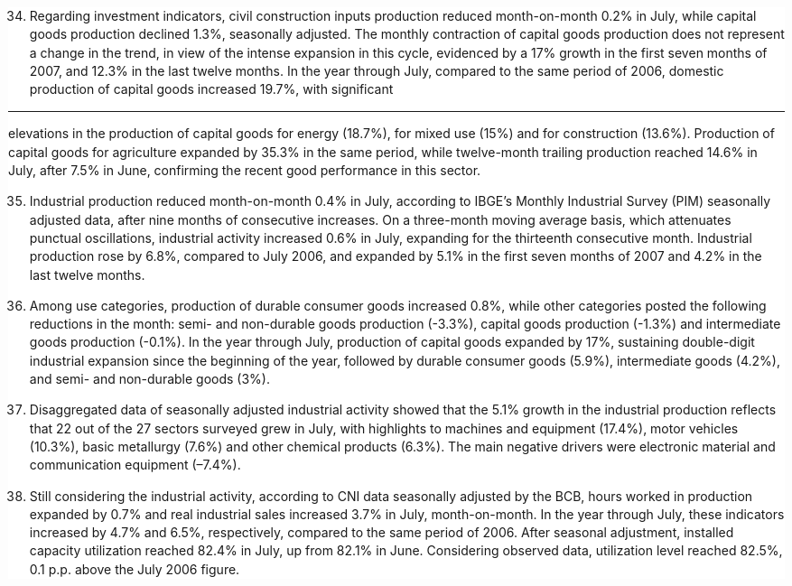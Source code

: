 34. Regarding investment indicators, civil construction inputs production reduced month-on-month 0.2% in
July, while capital goods production declined 1.3%, seasonally adjusted. The monthly contraction of capital goods
production does not represent a change in the trend, in view of the intense expansion in this cycle, evidenced by a
17% growth in the first seven months of 2007, and 12.3% in the last twelve months. In the year through July,
compared to the same period of 2006, domestic production of capital goods increased 19.7%, with significant


-----

elevations in the production of capital goods for energy (18.7%), for mixed use (15%) and for construction (13.6%).
Production of capital goods for agriculture expanded by 35.3% in the same period, while twelve-month trailing
production reached 14.6% in July, after 7.5% in June, confirming the recent good performance in this sector.

35. Industrial production reduced month-on-month 0.4% in July, according to IBGE’s Monthly Industrial Survey
(PIM) seasonally adjusted data, after nine months of consecutive increases. On a three-month moving average
basis, which attenuates punctual oscillations, industrial activity increased 0.6% in July, expanding for the thirteenth
consecutive month. Industrial production rose by 6.8%, compared to July 2006, and expanded by 5.1% in the first
seven months of 2007 and 4.2% in the last twelve months.

36. Among use categories, production of durable consumer goods increased 0.8%, while other categories
posted the following reductions in the month: semi- and non-durable goods production (-3.3%), capital goods
production (-1.3%) and intermediate goods production (-0.1%). In the year through July, production of capital goods
expanded by 17%, sustaining double-digit industrial expansion since the beginning of the year, followed by durable
consumer goods (5.9%), intermediate goods (4.2%), and semi- and non-durable goods (3%).

37. Disaggregated data of seasonally adjusted industrial activity showed that the 5.1% growth in the industrial
production reflects that 22 out of the 27 sectors surveyed grew in July, with highlights to machines and equipment
(17.4%), motor vehicles (10.3%), basic metallurgy (7.6%) and other chemical products (6.3%). The main negative
drivers were electronic material and communication equipment (–7.4%).

38. Still considering the industrial activity, according to CNI data seasonally adjusted by the BCB, hours worked
in production expanded by 0.7% and real industrial sales increased 3.7% in July, month-on-month. In the year
through July, these indicators increased by 4.7% and 6.5%, respectively, compared to the same period of 2006.
After seasonal adjustment, installed capacity utilization reached 82.4% in July, up from 82.1% in June. Considering
observed data, utilization level reached 82.5%, 0.1 p.p. above the July 2006 figure.
